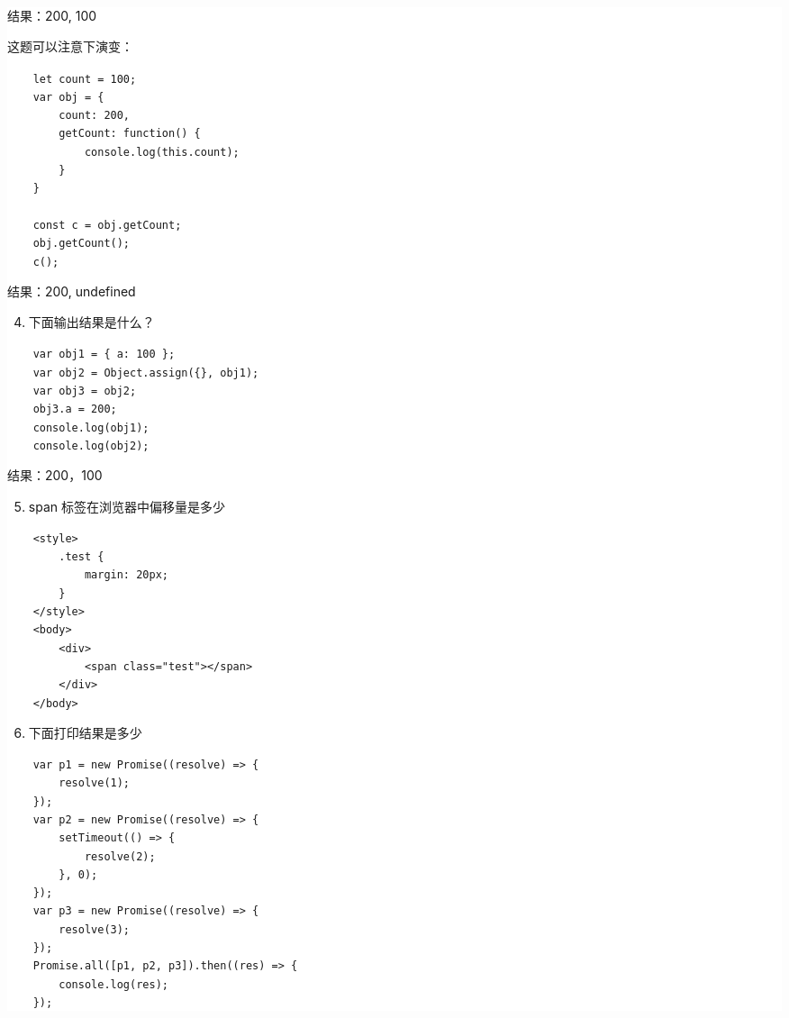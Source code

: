 结果：200, 100

这题可以注意下演变：

```
    let count = 100;
    var obj = {
        count: 200,
        getCount: function() {
            console.log(this.count);
        }
    }

    const c = obj.getCount;
    obj.getCount();
    c();
```

结果：200, undefined

4. 下面输出结果是什么？

```
    var obj1 = { a: 100 };
    var obj2 = Object.assign({}, obj1);
    var obj3 = obj2;
    obj3.a = 200;
    console.log(obj1);
    console.log(obj2);
```

结果：200，100

5. span 标签在浏览器中偏移量是多少

```
    <style>
        .test {
            margin: 20px;
        }
    </style>
    <body>
        <div>
            <span class="test"></span>
        </div>
    </body>
```

6. 下面打印结果是多少

```
    var p1 = new Promise((resolve) => {
        resolve(1);
    });
    var p2 = new Promise((resolve) => {
        setTimeout(() => {
            resolve(2);
        }, 0);
    });
    var p3 = new Promise((resolve) => {
        resolve(3);
    });
    Promise.all([p1, p2, p3]).then((res) => {
        console.log(res);
    });
```
